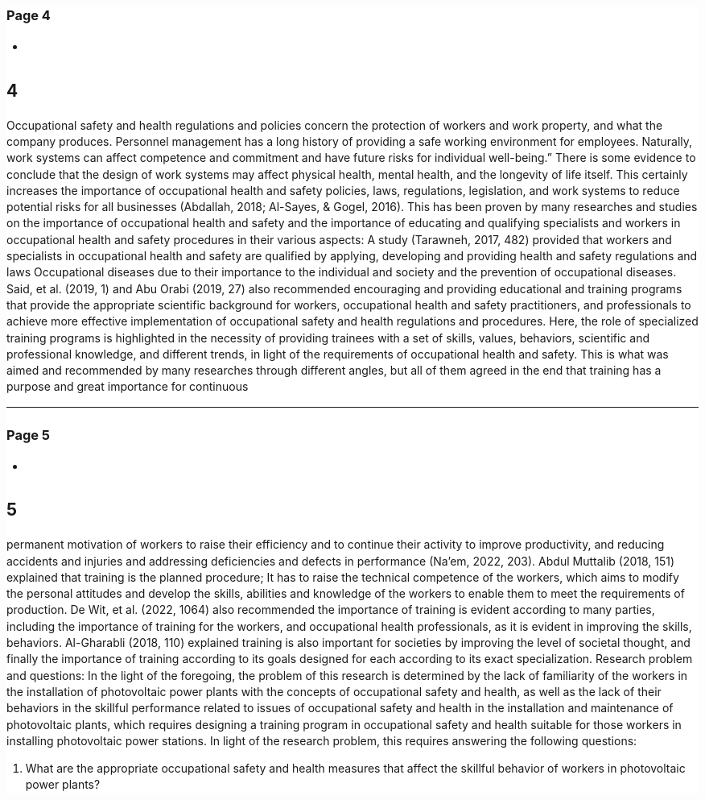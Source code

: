 

### Page 4

- 
4
 - 

Occupational safety and health regulations and policies concern the protection of workers 
and work property, and what the company produces. Personnel management has a long history of 
providing a safe working environment for employees. Naturally, work systems can affect 
competence and commitment and have future risks for individual well-being.” There is some 
evidence to conclude that the design of work systems may affect physical health, mental health, 
and the longevity of life itself. This certainly increases the importance of occupational health and 
safety policies, laws, regulations, legislation, and work systems to reduce potential risks for all 
businesses (Abdallah, 2018; Al-Sayes, & Gogel, 2016). 
This has been proven by many researches and studies on the importance of occupational 
health and safety and the importance of educating and qualifying specialists and workers in 
occupational health and safety procedures in their various aspects: A study (Tarawneh, 2017, 482) 
provided that workers and specialists in occupational health and safety are qualified by applying, 
developing and providing health and safety regulations and laws Occupational diseases due to their 
importance to the individual and society and the prevention of occupational diseases. 
Said, et al. (2019, 1) and Abu Orabi (2019, 27) also recommended encouraging and 
providing educational and training programs that provide the appropriate scientific background for 
workers, occupational health and safety practitioners, and professionals to achieve more effective 
implementation of occupational safety and health regulations and procedures. Here, the role of 
specialized training programs is highlighted in the necessity of providing trainees with a set of 
skills, values, behaviors, scientific and professional knowledge, and different trends, in light of the 
requirements of occupational health and safety. 
This is what was aimed and recommended by many researches through different angles, 
but all of them agreed in the end that training has a purpose and great importance for continuous

---


### Page 5

- 
5
 - 

permanent motivation of workers to raise their efficiency and to continue their activity to improve 
productivity, and reducing accidents and injuries and addressing deficiencies and defects in 
performance (Na’em, 2022, 203). Abdul Muttalib (2018, 151) explained that training is the 
planned procedure; It has to raise the technical competence of the workers, which aims to modify 
the personal attitudes and develop the skills, abilities and knowledge of the workers to enable them 
to meet the requirements of production. De Wit, et al. (2022, 1064) also recommended the 
importance of training is evident according to many parties, including the importance of training 
for the workers, and occupational health professionals, as it is evident in improving the skills, 
behaviors. Al-Gharabli (2018, 110) explained training is also important for societies by improving 
the level of societal thought, and finally the importance of training according to its goals designed 
for each according to its exact specialization. 
Research problem and questions: 
In the light of the foregoing, the problem of this research is determined by the lack of 
familiarity of the workers in the installation of photovoltaic power plants with the concepts of 
occupational safety and health, as well as the lack of their behaviors in the skillful performance 
related to issues of occupational safety and health in the installation and maintenance of 
photovoltaic plants, which requires designing a training program in occupational safety and health 
suitable for those workers in installing photovoltaic power stations. 
In light of the research problem, this requires answering the following questions: 
1. What are the appropriate occupational safety and health measures that affect the skillful 
behavior of workers in photovoltaic power plants?